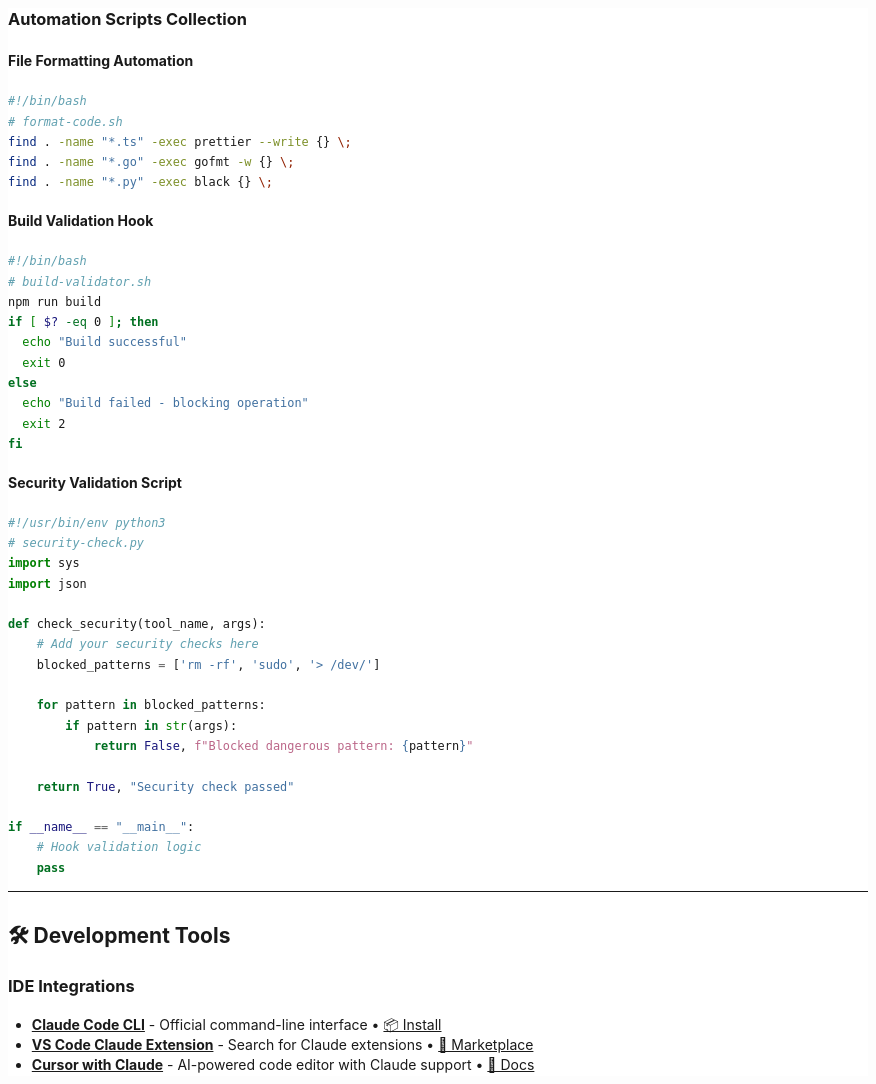 ### Automation Scripts Collection

#### File Formatting Automation
```bash
#!/bin/bash
# format-code.sh
find . -name "*.ts" -exec prettier --write {} \;
find . -name "*.go" -exec gofmt -w {} \;
find . -name "*.py" -exec black {} \;
```

#### Build Validation Hook
```bash
#!/bin/bash
# build-validator.sh
npm run build
if [ $? -eq 0 ]; then
  echo "Build successful"
  exit 0
else
  echo "Build failed - blocking operation"
  exit 2
fi
```

#### Security Validation Script
```python
#!/usr/bin/env python3
# security-check.py
import sys
import json

def check_security(tool_name, args):
    # Add your security checks here
    blocked_patterns = ['rm -rf', 'sudo', '> /dev/']
    
    for pattern in blocked_patterns:
        if pattern in str(args):
            return False, f"Blocked dangerous pattern: {pattern}"
    
    return True, "Security check passed"

if __name__ == "__main__":
    # Hook validation logic
    pass
```

---

## 🛠️ Development Tools

### IDE Integrations
- **[Claude Code CLI](https://docs.anthropic.com/claude/docs/claude-code)** - Official command-line interface • [📦 Install](https://docs.anthropic.com/claude/docs/claude-code#installation)
- **[VS Code Claude Extension](https://marketplace.visualstudio.com/search?term=claude&target=VSCode)** - Search for Claude extensions • [🛒 Marketplace](https://marketplace.visualstudio.com/vscode)
- **[Cursor with Claude](https://cursor.sh/)** - AI-powered code editor with Claude support • [📖 Docs](https://cursor.sh/docs)
